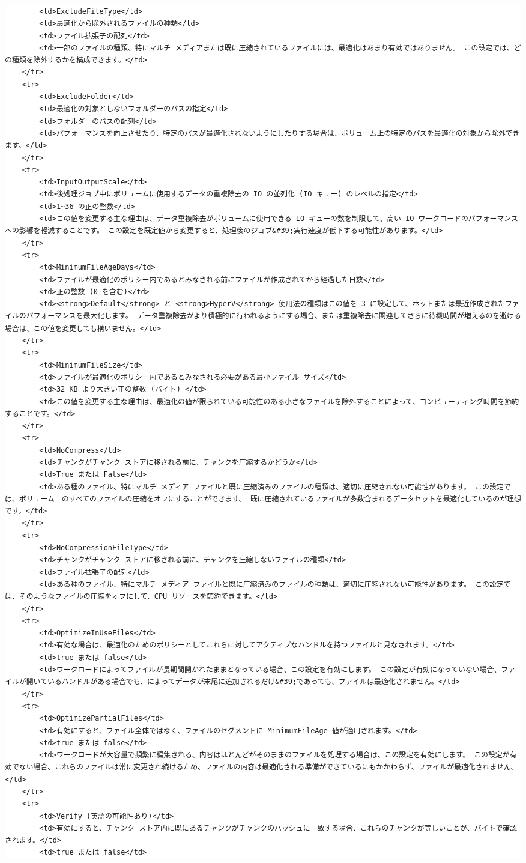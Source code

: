            <td>ExcludeFileType</td>
            <td>最適化から除外されるファイルの種類</td>
            <td>ファイル拡張子の配列</td>
            <td>一部のファイルの種類、特にマルチ メディアまたは既に圧縮されているファイルには、最適化はあまり有効ではありません。 この設定では、どの種類を除外するかを構成できます。</td>
        </tr>
        <tr>
            <td>ExcludeFolder</td>
            <td>最適化の対象としないフォルダーのパスの指定</td>
            <td>フォルダーのパスの配列</td>
            <td>パフォーマンスを向上させたり、特定のパスが最適化されないようにしたりする場合は、ボリューム上の特定のパスを最適化の対象から除外できます。</td>
        </tr>
        <tr>
            <td>InputOutputScale</td>
            <td>後処理ジョブ中にボリュームに使用するデータの重複除去の IO の並列化 (IO キュー) のレベルの指定</td>
            <td>1~36 の正の整数</td>
            <td>この値を変更する主な理由は、データ重複除去がボリュームに使用できる IO キューの数を制限して、高い IO ワークロードのパフォーマンスへの影響を軽減することです。 この設定を既定値から変更すると、処理後のジョブ&#39;実行速度が低下する可能性があります。</td>
        </tr>
        <tr>
            <td>MinimumFileAgeDays</td>
            <td>ファイルが最適化のポリシー内であるとみなされる前にファイルが作成されてから経過した日数</td>
            <td>正の整数 (0 を含む)</td>
            <td><strong>Default</strong> と <strong>HyperV</strong> 使用法の種類はこの値を 3 に設定して、ホットまたは最近作成されたファイルのパフォーマンスを最大化します。 データ重複除去がより積極的に行われるようにする場合、または重複除去に関連してさらに待機時間が増えるのを避ける場合は、この値を変更しても構いません。</td>
        </tr>
        <tr>
            <td>MinimumFileSize</td>
            <td>ファイルが最適化のポリシー内であるとみなされる必要がある最小ファイル サイズ</td>
            <td>32 KB より大きい正の整数 (バイト) </td>
            <td>この値を変更する主な理由は、最適化の値が限られている可能性のある小さなファイルを除外することによって、コンピューティング時間を節約することです。</td>
        </tr>
        <tr>
            <td>NoCompress</td>
            <td>チャンクがチャンク ストアに移される前に、チャンクを圧縮するかどうか</td>
            <td>True または False</td>
            <td>ある種のファイル、特にマルチ メディア ファイルと既に圧縮済みのファイルの種類は、適切に圧縮されない可能性があります。 この設定では、ボリューム上のすべてのファイルの圧縮をオフにすることができます。 既に圧縮されているファイルが多数含まれるデータセットを最適化しているのが理想です。</td>
        </tr>
        <tr>
            <td>NoCompressionFileType</td>
            <td>チャンクがチャンク ストアに移される前に、チャンクを圧縮しないファイルの種類</td>
            <td>ファイル拡張子の配列</td>
            <td>ある種のファイル、特にマルチ メディア ファイルと既に圧縮済みのファイルの種類は、適切に圧縮されない可能性があります。 この設定では、そのようなファイルの圧縮をオフにして、CPU リソースを節約できます。</td>
        </tr>
        <tr>
            <td>OptimizeInUseFiles</td>
            <td>有効な場合は、最適化のためのポリシーとしてこれらに対してアクティブなハンドルを持つファイルと見なされます。</td>
            <td>true または false</td>
            <td>ワークロードによってファイルが長期間開かれたままとなっている場合、この設定を有効にします。 この設定が有効になっていない場合、ファイルが開いているハンドルがある場合でも、によってデータが末尾に追加されるだけ&#39;であっても、ファイルは最適化されません。</td>
        </tr>
        <tr>
            <td>OptimizePartialFiles</td>
            <td>有効にすると、ファイル全体ではなく、ファイルのセグメントに MinimumFileAge 値が適用されます。</td>
            <td>true または false</td>
            <td>ワークロードが大容量で頻繁に編集される、内容はほとんどがそのままのファイルを処理する場合は、この設定を有効にします。 この設定が有効でない場合、これらのファイルは常に変更され続けるため、ファイルの内容は最適化される準備ができているにもかかわらず、ファイルが最適化されません。</td>
        </tr>
        <tr>
            <td>Verify (英語の可能性あり)</td>
            <td>有効にすると、チャンク ストア内に既にあるチャンクがチャンクのハッシュに一致する場合、これらのチャンクが等しいことが、バイトで確認されます。</td>
            <td>true または false</td>